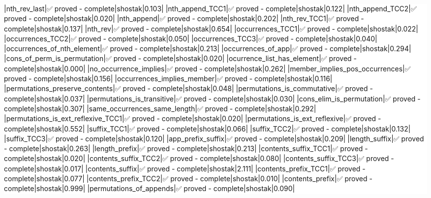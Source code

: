 |nth_rev_last|✅ proved - complete|shostak|0.103|
|nth_append_TCC1|✅ proved - complete|shostak|0.122|
|nth_append_TCC2|✅ proved - complete|shostak|0.020|
|nth_append|✅ proved - complete|shostak|0.202|
|nth_rev_TCC1|✅ proved - complete|shostak|0.137|
|nth_rev|✅ proved - complete|shostak|0.654|
|occurrences_TCC1|✅ proved - complete|shostak|0.022|
|occurrences_TCC2|✅ proved - complete|shostak|0.050|
|occurrences_TCC3|✅ proved - complete|shostak|0.040|
|occurrences_of_nth_element|✅ proved - complete|shostak|0.213|
|occurrences_of_app|✅ proved - complete|shostak|0.294|
|cons_of_perm_is_permutation|✅ proved - complete|shostak|0.020|
|ocurrence_list_has_element|✅ proved - complete|shostak|0.000|
|no_occurrence_implies|✅ proved - complete|shostak|0.262|
|member_implies_pos_occurrences|✅ proved - complete|shostak|0.156|
|occurrences_implies_member|✅ proved - complete|shostak|0.116|
|permutations_preserve_contents|✅ proved - complete|shostak|0.048|
|permutations_is_commutative|✅ proved - complete|shostak|0.037|
|permutations_is_transitive|✅ proved - complete|shostak|0.030|
|cons_elim_is_permutation|✅ proved - complete|shostak|0.307|
|same_occurrences_same_length|✅ proved - complete|shostak|0.292|
|permutations_is_ext_reflexive_TCC1|✅ proved - complete|shostak|0.020|
|permutations_is_ext_reflexive|✅ proved - complete|shostak|0.552|
|suffix_TCC1|✅ proved - complete|shostak|0.066|
|suffix_TCC2|✅ proved - complete|shostak|0.132|
|suffix_TCC3|✅ proved - complete|shostak|0.120|
|app_prefix_suffix|✅ proved - complete|shostak|0.209|
|length_suffix|✅ proved - complete|shostak|0.263|
|length_prefix|✅ proved - complete|shostak|0.213|
|contents_suffix_TCC1|✅ proved - complete|shostak|0.020|
|contents_suffix_TCC2|✅ proved - complete|shostak|0.080|
|contents_suffix_TCC3|✅ proved - complete|shostak|0.017|
|contents_suffix|✅ proved - complete|shostak|2.111|
|contents_prefix_TCC1|✅ proved - complete|shostak|0.077|
|contents_prefix_TCC2|✅ proved - complete|shostak|0.010|
|contents_prefix|✅ proved - complete|shostak|0.999|
|permutations_of_appends|✅ proved - complete|shostak|0.090|